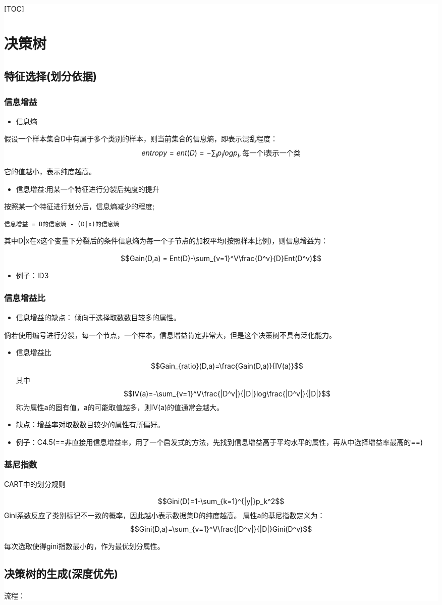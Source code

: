 

[TOC]

# 决策树

## 特征选择(划分依据)

### 信息增益
+ 信息熵

假设一个样本集合D中有属于多个类别的样本，则当前集合的信息熵，即表示混乱程度：
$$entropy = ent(D) = -\sum_ip_ilogp_i,\mbox{每一个i表示一个类}$$

它的值越小，表示纯度越高。

+ 信息增益:用某一个特征进行分裂后纯度的提升

按照某一个特征进行划分后，信息熵减少的程度;

    信息增益 = D的信息熵 - (D|x)的信息熵

其中D|x在x这个变量下分裂后的条件信息熵为每一个子节点的加权平均(按照样本比例)，则信息增益为：

$$Gain(D,a) = Ent(D)-\sum_{v=1}^V\frac{D^v}{D}Ent(D^v)$$

+ 例子：ID3

### 信息增益比

+ 信息增益的缺点： 倾向于选择取数数目较多的属性。

倘若使用编号进行分裂，每一个节点，一个样本，信息增益肯定非常大，但是这个决策树不具有泛化能力。

+ 信息增益比
  $$Gain_{ratio}(D,a)=\frac{Gain(D,a)}{IV(a)}$$
  其中$$IV(a)=-\sum_{v=1}^V\frac{|D^v|}{|D|}log\frac{|D^v|}{|D|}$$
  称为属性a的固有值，a的可能取值越多，则IV(a)的值通常会越大。

+ 缺点：增益率对取数数目较少的属性有所偏好。

+ 例子：C4.5(==非直接用信息增益率，用了一个启发式的方法，先找到信息增益高于平均水平的属性，再从中选择增益率最高的==)

### 基尼指数

CART中的划分规则

$$Gini(D)=1-\sum_{k=1}^{|y|}p_k^2$$
Gini系数反应了类别标记不一致的概率，因此越小表示数据集D的纯度越高。
属性a的基尼指数定义为：
$$Gini(D,a)=\sum_{v=1}^V\frac{|D^v|}{|D|}Gini(D^v)$$

每次选取使得gini指数最小的，作为最优划分属性。

## 决策树的生成(深度优先)
流程：
